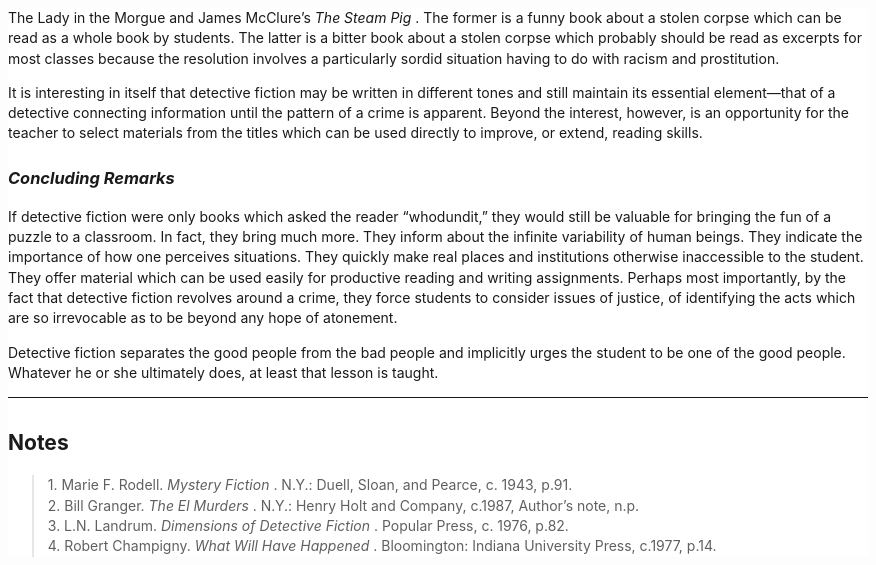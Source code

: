    The Lady in the Morgue
  </i>
  and James McClure’s
  <i>
   The Steam Pig
  </i>
  . The former is a funny book about a stolen corpse which can be read as a whole book by students. The latter is a bitter book about a stolen corpse which probably should be read as excerpts for most classes because the resolution involves a particularly sordid situation having to do with racism and prostitution.
 </p>
 <p>
  It is interesting in itself that detective fiction may be written in different tones and still maintain its essential element—that of a detective connecting information until the pattern of a crime is apparent. Beyond the interest, however, is an opportunity for the teacher to select materials from the titles which can be used directly to improve, or extend, reading skills.
 </p>
<h3>
  <i>
   Concluding Remarks
  </i>
 </h3>
 If detective fiction were only books which asked the reader “whodundit,” they would still be valuable for bringing the fun of a puzzle to a classroom. In fact, they bring much more. They inform about the infinite variability of human beings. They indicate the importance of how one perceives situations. They quickly make real places and institutions otherwise inaccessible to the student. They offer material which can be used easily for productive reading and writing assignments. Perhaps most importantly, by the fact that detective fiction revolves around a crime, they force students to consider issues of justice, of identifying the acts which are so irrevocable as to be beyond any hope of atonement.
 <p>
  Detective fiction separates the good people from the bad people and implicitly urges the student to be one of the good people. Whatever he or she ultimately does, at least that lesson is taught.
 </p>
<hr/>
 <h2>
  Notes
 </h2>
 <blockquote>
  <dl>
   <dt>
    1. Marie F. Rodell.
    <i>
     Mystery Fiction
    </i>
    . N.Y.: Duell, Sloan, and Pearce, c. 1943, p.91.
    <dt>
     2. Bill Granger.
     <i>
      The El Murders
     </i>
     . N.Y.: Henry Holt and Company, c.1987, Author’s note, n.p.
     <dt>
      3. L.N. Landrum.
      <i>
       Dimensions of Detective Fiction
      </i>
      . Popular Press, c. 1976, p.82.
      <dt>
       4. Robert Champigny.
       <i>
        What Will Have Happened
       </i>
       . Bloomington: Indiana University Press, c.1977, p.14.